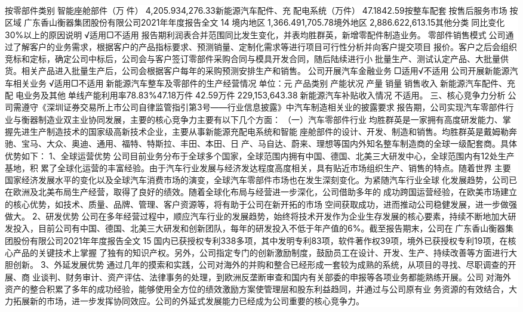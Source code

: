 按零部件类别
智能座舱部件（万
件）
4,205.934,276.33新能源汽车配件、充
配电系统（万件）
47.1842.59按整车配套
按售后服务市场
按区域
广东香山衡器集团股份有限公司2021年年度报告全文
14
境内地区
1,366.491,705.78境外地区
2,886.622,613.15其他分类
同比变化30%以上的原因说明
√适用□不适用
报告期利润表合并范围同比发生变化，并表均胜群英，新增零配件制造业务。
零部件销售模式
公司通过了解客户的业务需求，根据客户的产品指标要求、预测销量、定制化需求等进行项目可行性分析并向客户提交项目
报价。客户之后会组织竞标和定标，确定公司中标后，公司会与客户签订零部件采购合同与模具开发合同，随后陆续进行小
批量生产、测试认定产品、大批量供货。相关产品进入批量生产后，公司会根据客户每年的采购预测安排生产和销售。
公司开展汽车金融业务
□适用√不适用
公司开展新能源汽车相关业务
√适用□不适用
新能源汽车整车及零部件的生产经营情况
单位：元
产品类别
产能状况
产量
销量
销售收入
新能源汽车配件、充配
电业务及其他
单线产能利用率78.83%47.18万件
42.59万件
229,153,643.38
新能源汽车补贴收入情况
不适用。
三、核心竞争力分析
公司需遵守《深圳证券交易所上市公司自律监管指引第3号——行业信息披露》中汽车制造相关业的披露要求
报告期，公司实现汽车零部件行业与衡器制造业双主业协同发展，主要的核心竞争力主要有以下几个方面：
（一）汽车零部件行业
均胜群英是一家拥有高度研发能力、掌握先进生产制造技术的国家级高新技术企业，主要从事新能源充配电系统和智能
座舱部件的设计、开发、制造和销售。均胜群英是戴姆勒奔驰、宝马、大众、奥迪、通用、福特、特斯拉、丰田、本田、日
产、马自达、蔚来、理想等国内外知名整车制造商的全球一级配套商。具体优势如下：
1、全球运营优势
公司目前业务分布于全球多个国家，全球范围内拥有中国、德国、北美三大研发中心，全球范围内有12处生产基地，积
累了全球化运营的丰富经验。由于汽车行业发展与经济发达程度高度相关，具有贴近市场组织生产、销售的特点。随着世界
主要国家经济发展水平的变化以及全球汽车消费市场的演变，全球汽车零部件市场也在发生深刻变化。为紧随汽车行业全球
化发展趋势，公司已在欧洲及北美布局生产经营，取得了良好的绩效。随着全球化布局与经营进一步深化，公司借助多年的
成功跨国运营经验，在欧美市场建立的核心优势，如技术、质量、品牌、管理、客户资源等，将有助于公司在新开拓的市场
空间获取成功，进而推动公司稳健发展，进一步做强做大。
2、研发优势
公司在多年经营过程中，顺应汽车行业的发展趋势，始终将技术开发作为企业生存发展的核心要素，持续不断地加大研
发投入，目前公司有中国、德国、北美三大研发和创新团队，每年的研发投入不低于年产值的6%。截至报告期末，公司在
广东香山衡器集团股份有限公司2021年年度报告全文
15
国内已获授权专利338多项，其中发明专利83项，软件著作权39项，境外已获授权专利19项，在核心产品的关键技术上掌握
了独有的知识产权。另外，公司指定专门的创新激励制度，鼓励员工在设计、开发、生产、持续改善等方面进行大胆创新。
3、外延发展优势
通过几年的摸索和实践，公司对海外的并购和整合已经形成一套较为成熟的系统，从项目的寻找、尽职调查的开展、商
业谈判、财务审计、资产评估、法律事务的处理，到欧洲反垄断审查和国内有关部委的申报等各项业务都能熟练开展。公司
对海外资产的整合积累了多年的成功经验，能够使用全方位的绩效激励方案使管理层和股东利益趋同，并通过与公司原有业
务资源的有效结合，大力拓展新的市场，进一步发挥协同效应。公司的外延式发展能力已经成为公司重要的核心竞争力。